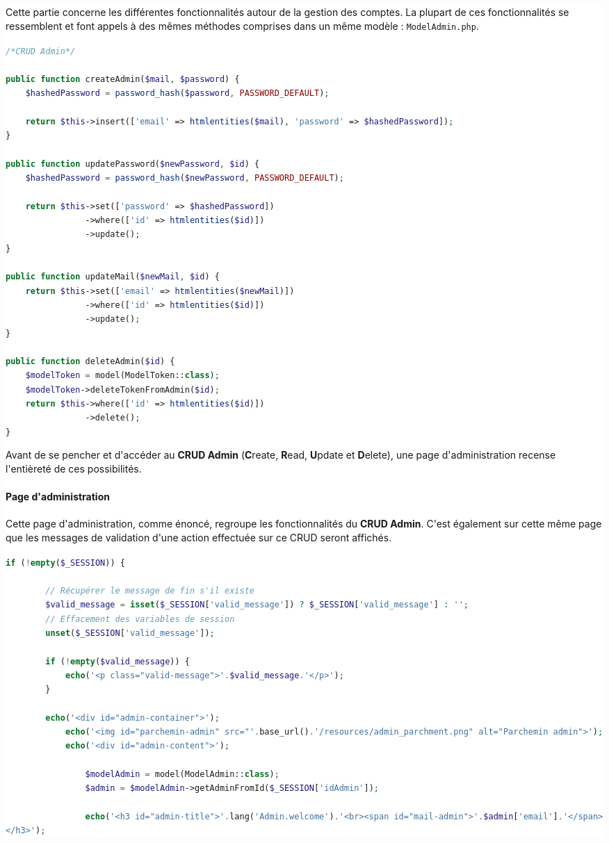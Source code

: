 Cette partie concerne les différentes fonctionnalités autour de la gestion des comptes. La plupart de ces fonctionnalités se ressemblent et font appels à des mêmes méthodes comprises dans un même modèle : ``ModelAdmin.php``. 

```php
/*CRUD Admin*/

public function createAdmin($mail, $password) {
    $hashedPassword = password_hash($password, PASSWORD_DEFAULT);

    return $this->insert(['email' => htmlentities($mail), 'password' => $hashedPassword]);
}

public function updatePassword($newPassword, $id) {
    $hashedPassword = password_hash($newPassword, PASSWORD_DEFAULT);

    return $this->set(['password' => $hashedPassword])
                ->where(['id' => htmlentities($id)])
                ->update();
}

public function updateMail($newMail, $id) {
    return $this->set(['email' => htmlentities($newMail)])
                ->where(['id' => htmlentities($id)])
                ->update();
}

public function deleteAdmin($id) {
    $modelToken = model(ModelToken::class);
    $modelToken->deleteTokenFromAdmin($id);
    return $this->where(['id' => htmlentities($id)])
                ->delete();
}
```

Avant de se pencher et d'accéder au <b>CRUD Admin</b> (<b>C</b>reate, <b>R</b>ead, <b>U</b>pdate et <b>D</b>elete), une page d'administration recense l'entièreté de ces possibilités. 

#### Page d'administration

Cette page d'administration, comme énoncé, regroupe les fonctionnalités du <b>CRUD Admin</b>. C'est également sur cette même page que les messages de validation d'une action effectuée sur ce CRUD seront affichés.

```php
if (!empty($_SESSION)) {

        // Récupérer le message de fin s'il existe
        $valid_message = isset($_SESSION['valid_message']) ? $_SESSION['valid_message'] : '';
        // Effacement des variables de session
        unset($_SESSION['valid_message']);

        if (!empty($valid_message)) {
            echo('<p class="valid-message">'.$valid_message.'</p>');
        }

        echo('<div id="admin-container">');
            echo('<img id="parchemin-admin" src="'.base_url().'/resources/admin_parchment.png" alt="Parchemin admin">');
            echo('<div id="admin-content">');

                $modelAdmin = model(ModelAdmin::class);
                $admin = $modelAdmin->getAdminFromId($_SESSION['idAdmin']);

                echo('<h3 id="admin-title">'.lang('Admin.welcome').'<br><span id="mail-admin">'.$admin['email'].'</span></h3>');
```